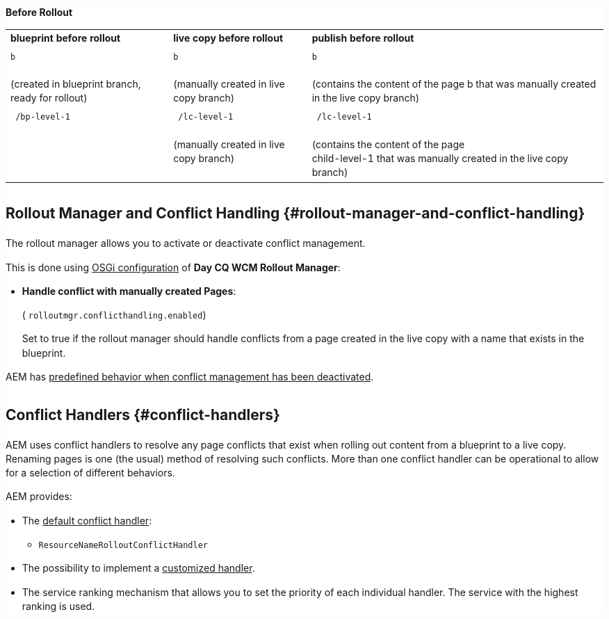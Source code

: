**Before Rollout**

<table> 
 <tbody> 
  <tr> 
   <td><strong>blueprint before rollout</strong></td> 
   <td><strong>live copy before rollout</strong></td> 
   <td><strong>publish before rollout</strong></td> 
  </tr> 
  <tr> 
   <td><code>b</code><br /> <br /> (created in blueprint branch, ready for rollout)<br /> </td> 
   <td><code>b</code><br /> <br /> (manually created in live copy branch)<br /> </td> 
   <td><code>b</code><br /> <br /> (contains the content of the page b that was manually created in the live copy branch)</td> 
  </tr> 
  <tr> 
   <td><code> /bp-level-1</code></td> 
   <td><code> /lc-level-1</code><br /> <br /> (manually created in live copy branch)<br /> </td> 
   <td><code> /lc-level-1</code><br /> <br /> (contains the content of the page<br /> child-level-1 that was manually created in the live copy branch)</td> 
  </tr> 
 </tbody> 
</table>

## Rollout Manager and Conflict Handling {#rollout-manager-and-conflict-handling}

The rollout manager allows you to activate or deactivate conflict management.

This is done using [OSGi configuration](/help/sites-deploying/configuring-osgi.md) of **Day CQ WCM Rollout Manager**:

* **Handle conflict with manually created Pages**: 

  ( `rolloutmgr.conflicthandling.enabled`)

  Set to true if the rollout manager should handle conflicts from a page created in the live copy with a name that exists in the blueprint.

AEM has [predefined behavior when conflict management has been deactivated](#behavior-when-conflict-handling-deactivated).

## Conflict Handlers {#conflict-handlers}

AEM uses conflict handlers to resolve any page conflicts that exist when rolling out content from a blueprint to a live copy. Renaming pages is one (the usual) method of resolving such conflicts. More than one conflict handler can be operational to allow for a selection of different behaviors.

AEM provides:

* The [default conflict handler](#default-conflict-handler):

    * `ResourceNameRolloutConflictHandler`

* The possibility to implement a [customized handler](#customized-handlers).
* The service ranking mechanism that allows you to set the priority of each individual handler. The service with the highest ranking is used.
